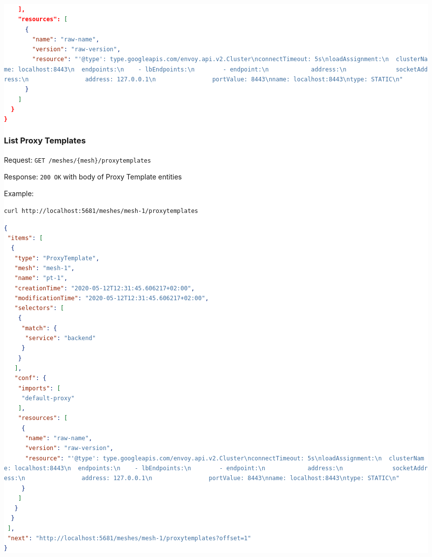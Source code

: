 ```json
    ],
    "resources": [
      {
        "name": "raw-name",
        "version": "raw-version",
        "resource": "'@type': type.googleapis.com/envoy.api.v2.Cluster\nconnectTimeout: 5s\nloadAssignment:\n  clusterName: localhost:8443\n  endpoints:\n    - lbEndpoints:\n        - endpoint:\n            address:\n              socketAddress:\n                address: 127.0.0.1\n                portValue: 8443\nname: localhost:8443\ntype: STATIC\n"
      }
    ]
  }
}
```

### List Proxy Templates
Request: `GET /meshes/{mesh}/proxytemplates`

Response: `200 OK` with body of Proxy Template entities

Example:
```bash
curl http://localhost:5681/meshes/mesh-1/proxytemplates
```
```json
{
 "items": [
  {
   "type": "ProxyTemplate",
   "mesh": "mesh-1",
   "name": "pt-1",
   "creationTime": "2020-05-12T12:31:45.606217+02:00",
   "modificationTime": "2020-05-12T12:31:45.606217+02:00",
   "selectors": [
    {
     "match": {
      "service": "backend"
     }
    }
   ],
   "conf": {
    "imports": [
     "default-proxy"
    ],
    "resources": [
     {
      "name": "raw-name",
      "version": "raw-version",
      "resource": "'@type': type.googleapis.com/envoy.api.v2.Cluster\nconnectTimeout: 5s\nloadAssignment:\n  clusterName: localhost:8443\n  endpoints:\n    - lbEndpoints:\n        - endpoint:\n            address:\n              socketAddress:\n                address: 127.0.0.1\n                portValue: 8443\nname: localhost:8443\ntype: STATIC\n"
     }
    ]
   }
  }
 ],
 "next": "http://localhost:5681/meshes/mesh-1/proxytemplates?offset=1"
}
```
